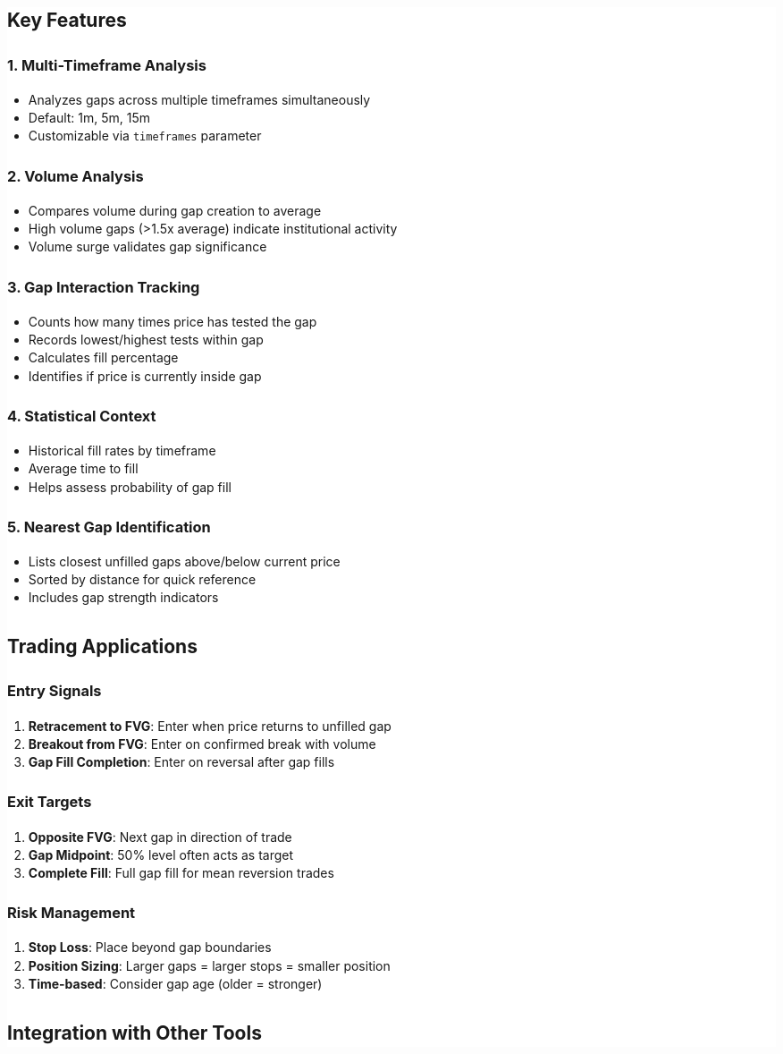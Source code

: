 ## Key Features

### 1. Multi-Timeframe Analysis
- Analyzes gaps across multiple timeframes simultaneously
- Default: 1m, 5m, 15m
- Customizable via `timeframes` parameter

### 2. Volume Analysis
- Compares volume during gap creation to average
- High volume gaps (>1.5x average) indicate institutional activity
- Volume surge validates gap significance

### 3. Gap Interaction Tracking
- Counts how many times price has tested the gap
- Records lowest/highest tests within gap
- Calculates fill percentage
- Identifies if price is currently inside gap

### 4. Statistical Context
- Historical fill rates by timeframe
- Average time to fill
- Helps assess probability of gap fill

### 5. Nearest Gap Identification
- Lists closest unfilled gaps above/below current price
- Sorted by distance for quick reference
- Includes gap strength indicators

## Trading Applications

### Entry Signals
1. **Retracement to FVG**: Enter when price returns to unfilled gap
2. **Breakout from FVG**: Enter on confirmed break with volume
3. **Gap Fill Completion**: Enter on reversal after gap fills

### Exit Targets
1. **Opposite FVG**: Next gap in direction of trade
2. **Gap Midpoint**: 50% level often acts as target
3. **Complete Fill**: Full gap fill for mean reversion trades

### Risk Management
1. **Stop Loss**: Place beyond gap boundaries
2. **Position Sizing**: Larger gaps = larger stops = smaller position
3. **Time-based**: Consider gap age (older = stronger)

## Integration with Other Tools
